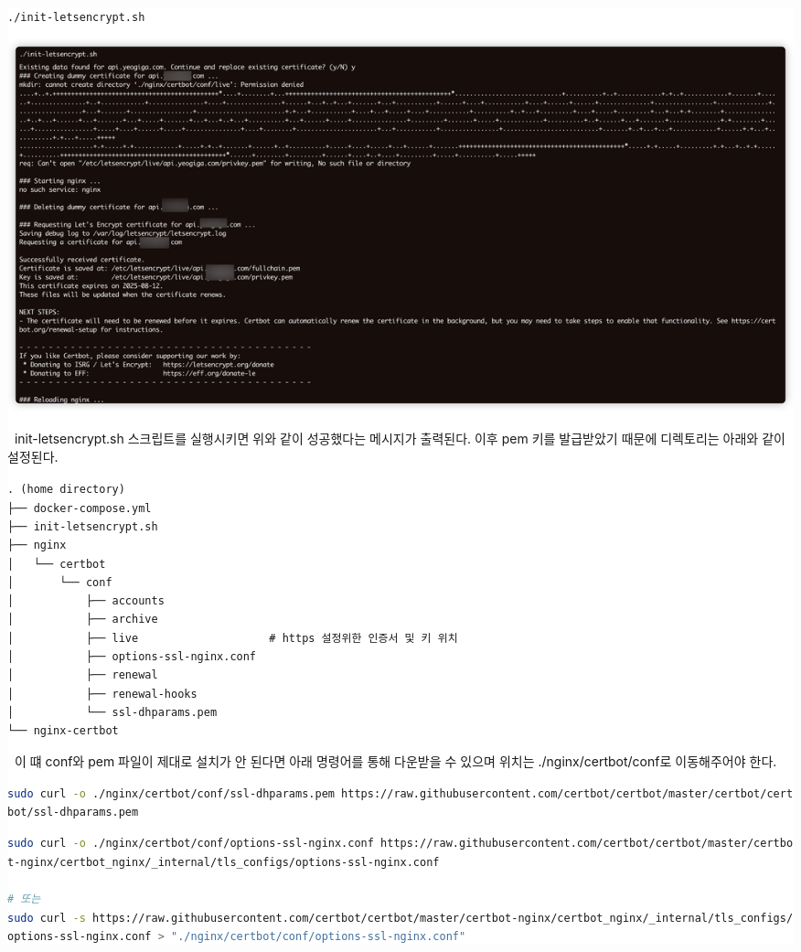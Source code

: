 ```bash
./init-letsencrypt.sh
```

<img src="/assets/img/docs/devops/https-docker/init-letsencrypt-result.png" alt="init-letsencrypt-result" />

&nbsp; init-letsencrypt.sh 스크립트를 실행시키면 위와 같이 성공했다는 메시지가 출력된다. 이후 pem 키를 발급받았기 때문에 디렉토리는 아래와 같이 설정된다.

```
. (home directory)
├── docker-compose.yml
├── init-letsencrypt.sh
├── nginx
│   └── certbot
│       └── conf
│           ├── accounts
│           ├── archive 
│           ├── live                    # https 설정위한 인증서 및 키 위치
│           ├── options-ssl-nginx.conf
│           ├── renewal
│           ├── renewal-hooks
│           └── ssl-dhparams.pem
└── nginx-certbot
```

&nbsp; 이 떄 conf와 pem 파일이 제대로 설치가 안 된다면 아래 명령어를 통해 다운받을 수 있으며 위치는 ./nginx/certbot/conf로 이동해주어야 한다.

```bash
sudo curl -o ./nginx/certbot/conf/ssl-dhparams.pem https://raw.githubusercontent.com/certbot/certbot/master/certbot/certbot/ssl-dhparams.pem
```

```bash
sudo curl -o ./nginx/certbot/conf/options-ssl-nginx.conf https://raw.githubusercontent.com/certbot/certbot/master/certbot-nginx/certbot_nginx/_internal/tls_configs/options-ssl-nginx.conf

# 또는
sudo curl -s https://raw.githubusercontent.com/certbot/certbot/master/certbot-nginx/certbot_nginx/_internal/tls_configs/options-ssl-nginx.conf > "./nginx/certbot/conf/options-ssl-nginx.conf"
```
